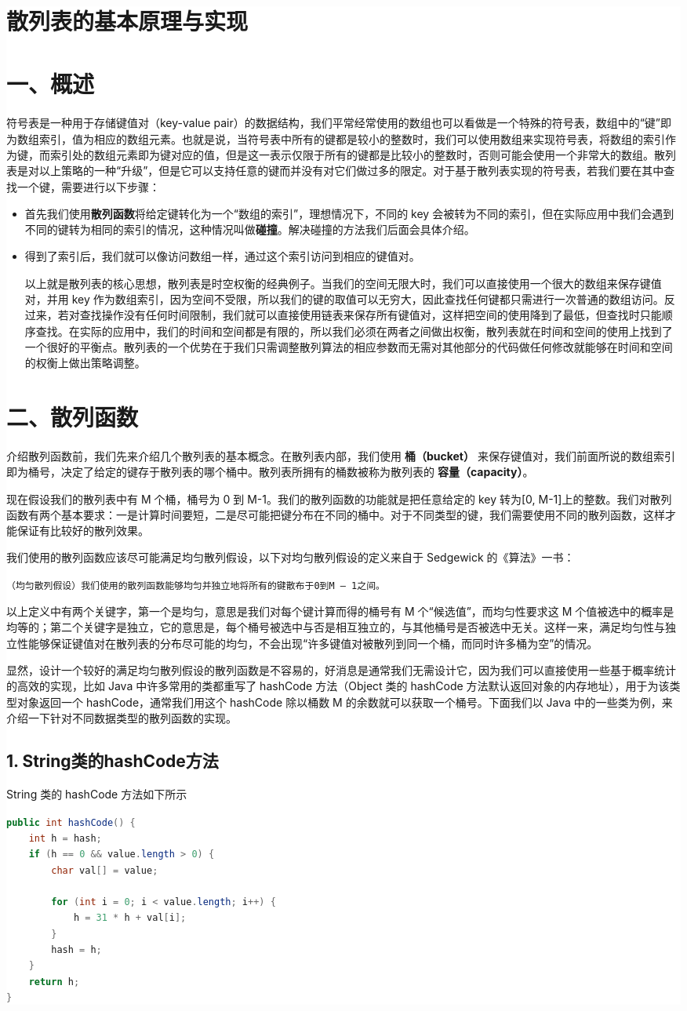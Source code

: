 # 散列表的基本原理与实现


# 一、概述 

   符号表是一种用于存储键值对（key-value pair）的数据结构，我们平常经常使用的数组也可以看做是一个特殊的符号表，数组中的“键”即为数组索引，值为相应的数组元素。也就是说，当符号表中所有的键都是较小的整数时，我们可以使用数组来实现符号表，将数组的索引作为键，而索引处的数组元素即为键对应的值，但是这一表示仅限于所有的键都是比较小的整数时，否则可能会使用一个非常大的数组。散列表是对以上策略的一种“升级”，但是它可以支持任意的键而并没有对它们做过多的限定。对于基于散列表实现的符号表，若我们要在其中查找一个键，需要进行以下步骤：

*   首先我们使用**散列函数**将给定键转化为一个“数组的索引”，理想情况下，不同的 key 会被转为不同的索引，但在实际应用中我们会遇到不同的键转为相同的索引的情况，这种情况叫做**碰撞**。解决碰撞的方法我们后面会具体介绍。
*   得到了索引后，我们就可以像访问数组一样，通过这个索引访问到相应的键值对。

    以上就是散列表的核心思想，散列表是时空权衡的经典例子。当我们的空间无限大时，我们可以直接使用一个很大的数组来保存键值对，并用 key 作为数组索引，因为空间不受限，所以我们的键的取值可以无穷大，因此查找任何键都只需进行一次普通的数组访问。反过来，若对查找操作没有任何时间限制，我们就可以直接使用链表来保存所有键值对，这样把空间的使用降到了最低，但查找时只能顺序查找。在实际的应用中，我们的时间和空间都是有限的，所以我们必须在两者之间做出权衡，散列表就在时间和空间的使用上找到了一个很好的平衡点。散列表的一个优势在于我们只需调整散列算法的相应参数而无需对其他部分的代码做任何修改就能够在时间和空间的权衡上做出策略调整。

# 二、散列函数

   介绍散列函数前，我们先来介绍几个散列表的基本概念。在散列表内部，我们使用 **桶（bucket）** 来保存键值对，我们前面所说的数组索引即为桶号，决定了给定的键存于散列表的哪个桶中。散列表所拥有的桶数被称为散列表的 **容量（capacity）**。

   现在假设我们的散列表中有 M 个桶，桶号为 0 到 M-1。我们的散列函数的功能就是把任意给定的 key 转为[0, M-1]上的整数。我们对散列函数有两个基本要求：一是计算时间要短，二是尽可能把键分布在不同的桶中。对于不同类型的键，我们需要使用不同的散列函数，这样才能保证有比较好的散列效果。

我们使用的散列函数应该尽可能满足均匀散列假设，以下对均匀散列假设的定义来自于 Sedgewick 的《算法》一书：

`（均匀散列假设）我们使用的散列函数能够均匀并独立地将所有的键散布于0到M – 1之间。`

   以上定义中有两个关键字，第一个是均匀，意思是我们对每个键计算而得的桶号有 M 个“候选值”，而均匀性要求这 M 个值被选中的概率是均等的；第二个关键字是独立，它的意思是，每个桶号被选中与否是相互独立的，与其他桶号是否被选中无关。这样一来，满足均匀性与独立性能够保证键值对在散列表的分布尽可能的均匀，不会出现“许多键值对被散列到同一个桶，而同时许多桶为空”的情况。

   显然，设计一个较好的满足均匀散列假设的散列函数是不容易的，好消息是通常我们无需设计它，因为我们可以直接使用一些基于概率统计的高效的实现，比如 Java 中许多常用的类都重写了 hashCode 方法（Object 类的 hashCode 方法默认返回对象的内存地址），用于为该类型对象返回一个 hashCode，通常我们用这个 hashCode 除以桶数 M 的余数就可以获取一个桶号。下面我们以 Java 中的一些类为例，来介绍一下针对不同数据类型的散列函数的实现。

## 1. String类的hashCode方法

   String 类的 hashCode 方法如下所示

```java
public int hashCode() {
    int h = hash;
    if (h == 0 && value.length > 0) {
        char val[] = value;

        for (int i = 0; i < value.length; i++) {
            h = 31 * h + val[i];
        }
        hash = h;
    }
    return h;
}
```
